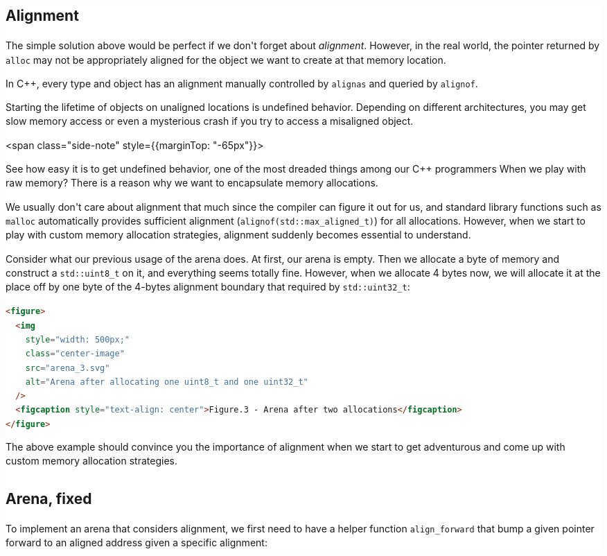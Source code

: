 ## Alignment

The simple solution above would be perfect if we don't forget about _alignment_.
However, in the real world,
the pointer returned by `alloc` may not be appropriately aligned for the object we want to create at that memory location.

In C++, every type and object has an alignment manually controlled by `alignas` and queried by `alignof`.

Starting the lifetime of objects on unaligned locations is undefined behavior.
Depending on different architectures,
you may get slow memory access or even a mysterious crash if you try to access a misaligned object.

<span class="side-note" style={{marginTop: "-65px"}}>

See how easy it is to get undefined behavior, one of the most dreaded things among our C++ programmers When we play with raw memory?
There is a reason why we want to encapsulate memory allocations.

</span>

We usually don't care about alignment that much since the compiler can figure it out for us,
and standard library functions such as `malloc` automatically provides sufficient alignment (`alignof(std::max_aligned_t)`) for all allocations.
However, when we start to play with custom memory allocation strategies, alignment suddenly becomes essential to understand.

Consider what our previous usage of the arena does. At first, our arena is empty.
Then we allocate a byte of memory and construct a `std::uint8_t` on it, and everything seems totally fine.
However, when we allocate 4 bytes now, we will allocate it at the place off by one byte of the 4-bytes alignment boundary that required by `std::uint32_t`:

```html
<figure>
  <img
    style="width: 500px;"
    class="center-image"
    src="arena_3.svg"
    alt="Arena after allocating one uint8_t and one uint32_t"
  />
  <figcaption style="text-align: center">Figure.3 - Arena after two allocations</figcaption>
</figure>
```

The above example should convince you the importance of alignment when we start to get adventurous and come up with custom memory allocation strategies.

## Arena, fixed

To implement an arena that considers alignment,
we first need to have a helper function `align_forward` that bump a given pointer forward to an aligned address given a specific alignment:
